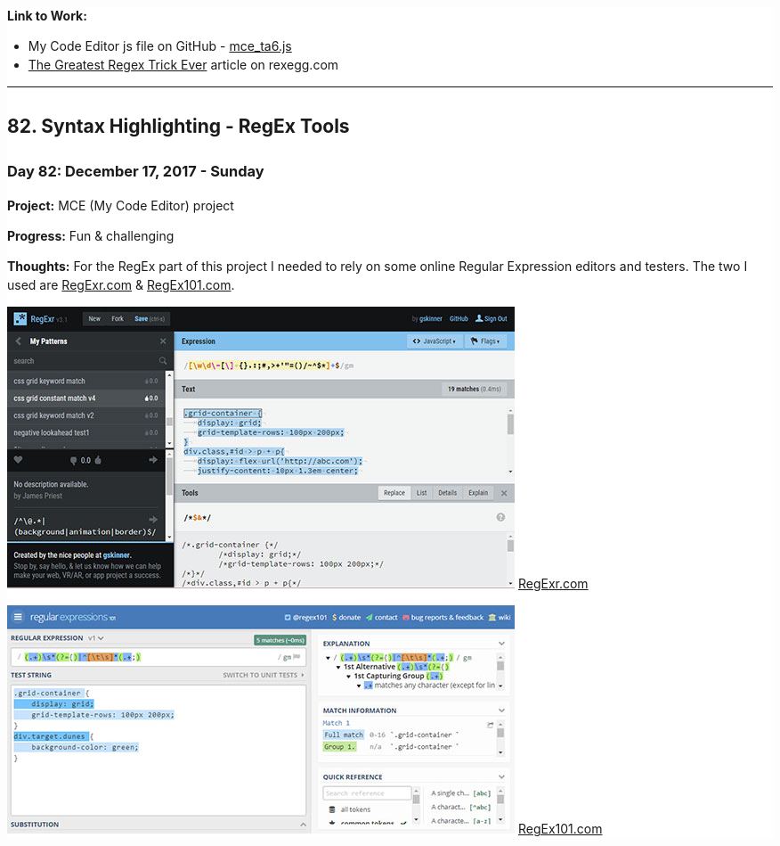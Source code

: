 **Link to Work:**
- My Code Editor js file on GitHub - [mce_ta6.js](https://github.com/james-priest/my-code-editor/blob/master/public/code_editor_dev/script/mce_ta6.js)
- [The Greatest Regex Trick Ever](http://www.rexegg.com/regex-best-trick.html) article on rexegg.com

---

## 82. Syntax Highlighting - RegEx Tools
### Day 82: December 17, 2017 - Sunday

**Project:** MCE (My Code Editor) project

**Progress:** Fun & challenging

**Thoughts:** For the RegEx part of this project I needed to rely on some online Regular Expression editors and testers.  The two I used are [RegExr.com](https://regexr.com) & [RegEx101.com](https://regex101.com).

[![regexr](assets/images/sm_regexr1.jpg)](assets/images/full-size/regexr1.png)
[RegExr.com](https://regexr.com)

[![regexr](assets/images/sm_regex101a.jpg)](assets/images/full-size/regex101a.png)
[RegEx101.com](https://regex101.com)
